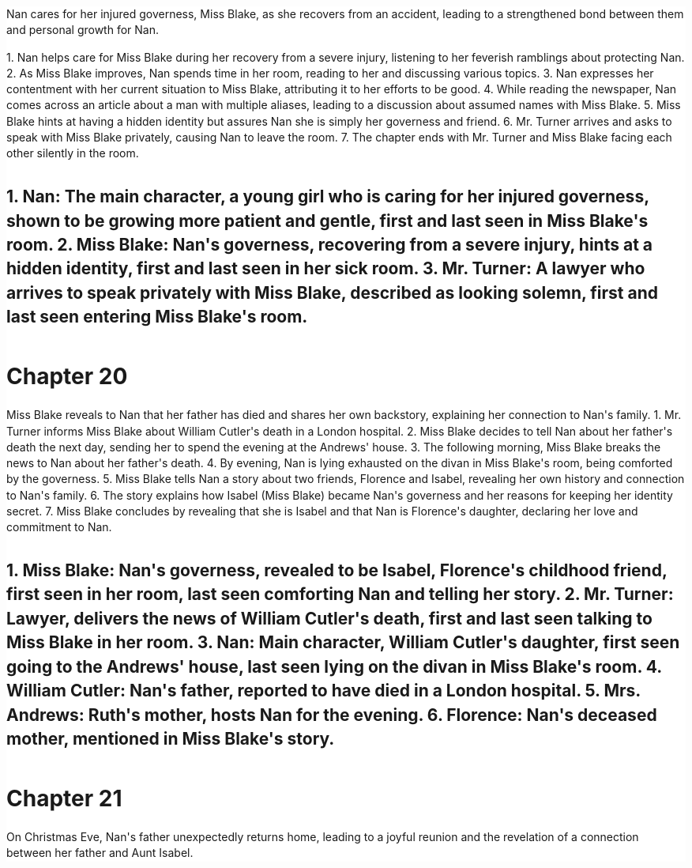 Nan cares for her injured governess, Miss Blake, as she recovers from an accident, leading to a strengthened bond between them and personal growth for Nan.
</synopsis>

<events>
1. Nan helps care for Miss Blake during her recovery from a severe injury, listening to her feverish ramblings about protecting Nan.
2. As Miss Blake improves, Nan spends time in her room, reading to her and discussing various topics.
3. Nan expresses her contentment with her current situation to Miss Blake, attributing it to her efforts to be good.
4. While reading the newspaper, Nan comes across an article about a man with multiple aliases, leading to a discussion about assumed names with Miss Blake.
5. Miss Blake hints at having a hidden identity but assures Nan she is simply her governess and friend.
6. Mr. Turner arrives and asks to speak with Miss Blake privately, causing Nan to leave the room.
7. The chapter ends with Mr. Turner and Miss Blake facing each other silently in the room.
</events>

<characters>1. Nan: The main character, a young girl who is caring for her injured governess, shown to be growing more patient and gentle, first and last seen in Miss Blake's room.
2. Miss Blake: Nan's governess, recovering from a severe injury, hints at a hidden identity, first and last seen in her sick room.
3. Mr. Turner: A lawyer who arrives to speak privately with Miss Blake, described as looking solemn, first and last seen entering Miss Blake's room.</characters>
----------------
# Chapter 20
<synopsis>
Miss Blake reveals to Nan that her father has died and shares her own backstory, explaining her connection to Nan's family.
</synopsis>

<events>
1. Mr. Turner informs Miss Blake about William Cutler's death in a London hospital.
2. Miss Blake decides to tell Nan about her father's death the next day, sending her to spend the evening at the Andrews' house.
3. The following morning, Miss Blake breaks the news to Nan about her father's death.
4. By evening, Nan is lying exhausted on the divan in Miss Blake's room, being comforted by the governess.
5. Miss Blake tells Nan a story about two friends, Florence and Isabel, revealing her own history and connection to Nan's family.
6. The story explains how Isabel (Miss Blake) became Nan's governess and her reasons for keeping her identity secret.
7. Miss Blake concludes by revealing that she is Isabel and that Nan is Florence's daughter, declaring her love and commitment to Nan.
</events>

<characters>1. Miss Blake: Nan's governess, revealed to be Isabel, Florence's childhood friend, first seen in her room, last seen comforting Nan and telling her story.
2. Mr. Turner: Lawyer, delivers the news of William Cutler's death, first and last seen talking to Miss Blake in her room.
3. Nan: Main character, William Cutler's daughter, first seen going to the Andrews' house, last seen lying on the divan in Miss Blake's room.
4. William Cutler: Nan's father, reported to have died in a London hospital.
5. Mrs. Andrews: Ruth's mother, hosts Nan for the evening.
6. Florence: Nan's deceased mother, mentioned in Miss Blake's story.</characters>
----------------
# Chapter 21
<synopsis>
On Christmas Eve, Nan's father unexpectedly returns home, leading to a joyful reunion and the revelation of a connection between her father and Aunt Isabel.
</synopsis>